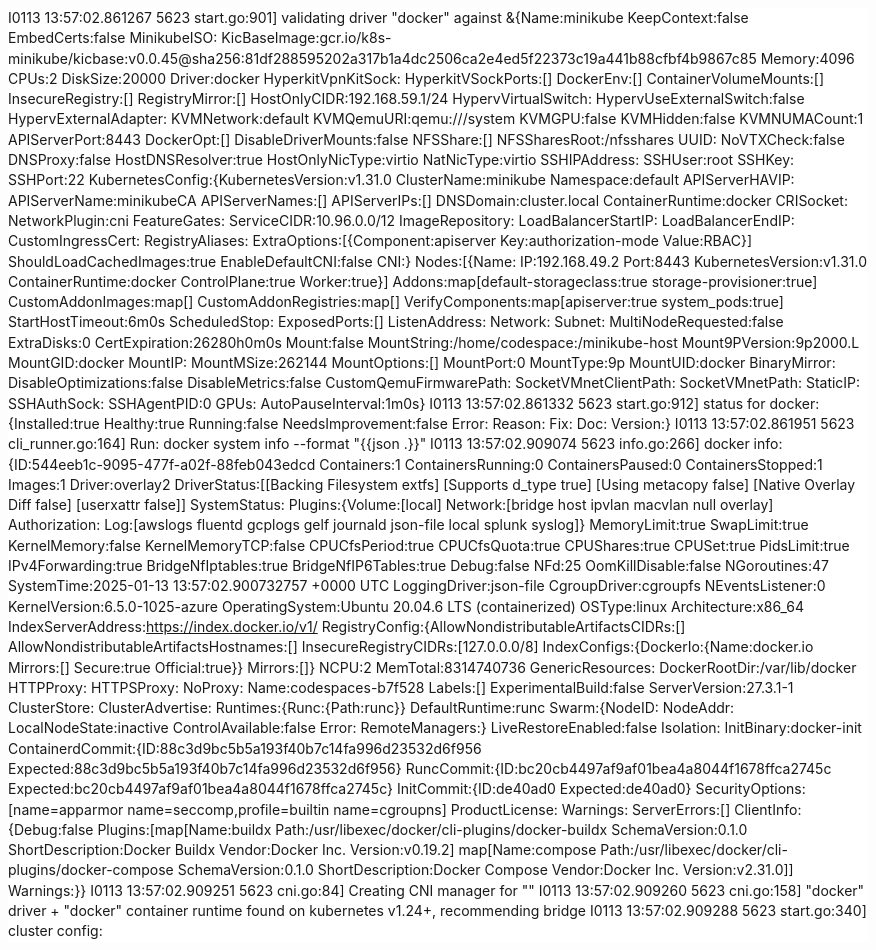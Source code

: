 I0113 13:57:02.861267    5623 start.go:901] validating driver "docker" against &{Name:minikube KeepContext:false EmbedCerts:false MinikubeISO: KicBaseImage:gcr.io/k8s-minikube/kicbase:v0.0.45@sha256:81df288595202a317b1a4dc2506ca2e4ed5f22373c19a441b88cfbf4b9867c85 Memory:4096 CPUs:2 DiskSize:20000 Driver:docker HyperkitVpnKitSock: HyperkitVSockPorts:[] DockerEnv:[] ContainerVolumeMounts:[] InsecureRegistry:[] RegistryMirror:[] HostOnlyCIDR:192.168.59.1/24 HypervVirtualSwitch: HypervUseExternalSwitch:false HypervExternalAdapter: KVMNetwork:default KVMQemuURI:qemu:///system KVMGPU:false KVMHidden:false KVMNUMACount:1 APIServerPort:8443 DockerOpt:[] DisableDriverMounts:false NFSShare:[] NFSSharesRoot:/nfsshares UUID: NoVTXCheck:false DNSProxy:false HostDNSResolver:true HostOnlyNicType:virtio NatNicType:virtio SSHIPAddress: SSHUser:root SSHKey: SSHPort:22 KubernetesConfig:{KubernetesVersion:v1.31.0 ClusterName:minikube Namespace:default APIServerHAVIP: APIServerName:minikubeCA APIServerNames:[] APIServerIPs:[] DNSDomain:cluster.local ContainerRuntime:docker CRISocket: NetworkPlugin:cni FeatureGates: ServiceCIDR:10.96.0.0/12 ImageRepository: LoadBalancerStartIP: LoadBalancerEndIP: CustomIngressCert: RegistryAliases: ExtraOptions:[{Component:apiserver Key:authorization-mode Value:RBAC}] ShouldLoadCachedImages:true EnableDefaultCNI:false CNI:} Nodes:[{Name: IP:192.168.49.2 Port:8443 KubernetesVersion:v1.31.0 ContainerRuntime:docker ControlPlane:true Worker:true}] Addons:map[default-storageclass:true storage-provisioner:true] CustomAddonImages:map[] CustomAddonRegistries:map[] VerifyComponents:map[apiserver:true system_pods:true] StartHostTimeout:6m0s ScheduledStop:<nil> ExposedPorts:[] ListenAddress: Network: Subnet: MultiNodeRequested:false ExtraDisks:0 CertExpiration:26280h0m0s Mount:false MountString:/home/codespace:/minikube-host Mount9PVersion:9p2000.L MountGID:docker MountIP: MountMSize:262144 MountOptions:[] MountPort:0 MountType:9p MountUID:docker BinaryMirror: DisableOptimizations:false DisableMetrics:false CustomQemuFirmwarePath: SocketVMnetClientPath: SocketVMnetPath: StaticIP: SSHAuthSock: SSHAgentPID:0 GPUs: AutoPauseInterval:1m0s}
I0113 13:57:02.861332    5623 start.go:912] status for docker: {Installed:true Healthy:true Running:false NeedsImprovement:false Error:<nil> Reason: Fix: Doc: Version:}
I0113 13:57:02.861951    5623 cli_runner.go:164] Run: docker system info --format "{{json .}}"
I0113 13:57:02.909074    5623 info.go:266] docker info: {ID:544eeb1c-9095-477f-a02f-88feb043edcd Containers:1 ContainersRunning:0 ContainersPaused:0 ContainersStopped:1 Images:1 Driver:overlay2 DriverStatus:[[Backing Filesystem extfs] [Supports d_type true] [Using metacopy false] [Native Overlay Diff false] [userxattr false]] SystemStatus:<nil> Plugins:{Volume:[local] Network:[bridge host ipvlan macvlan null overlay] Authorization:<nil> Log:[awslogs fluentd gcplogs gelf journald json-file local splunk syslog]} MemoryLimit:true SwapLimit:true KernelMemory:false KernelMemoryTCP:false CPUCfsPeriod:true CPUCfsQuota:true CPUShares:true CPUSet:true PidsLimit:true IPv4Forwarding:true BridgeNfIptables:true BridgeNfIP6Tables:true Debug:false NFd:25 OomKillDisable:false NGoroutines:47 SystemTime:2025-01-13 13:57:02.900732757 +0000 UTC LoggingDriver:json-file CgroupDriver:cgroupfs NEventsListener:0 KernelVersion:6.5.0-1025-azure OperatingSystem:Ubuntu 20.04.6 LTS (containerized) OSType:linux Architecture:x86_64 IndexServerAddress:https://index.docker.io/v1/ RegistryConfig:{AllowNondistributableArtifactsCIDRs:[] AllowNondistributableArtifactsHostnames:[] InsecureRegistryCIDRs:[127.0.0.0/8] IndexConfigs:{DockerIo:{Name:docker.io Mirrors:[] Secure:true Official:true}} Mirrors:[]} NCPU:2 MemTotal:8314740736 GenericResources:<nil> DockerRootDir:/var/lib/docker HTTPProxy: HTTPSProxy: NoProxy: Name:codespaces-b7f528 Labels:[] ExperimentalBuild:false ServerVersion:27.3.1-1 ClusterStore: ClusterAdvertise: Runtimes:{Runc:{Path:runc}} DefaultRuntime:runc Swarm:{NodeID: NodeAddr: LocalNodeState:inactive ControlAvailable:false Error: RemoteManagers:<nil>} LiveRestoreEnabled:false Isolation: InitBinary:docker-init ContainerdCommit:{ID:88c3d9bc5b5a193f40b7c14fa996d23532d6f956 Expected:88c3d9bc5b5a193f40b7c14fa996d23532d6f956} RuncCommit:{ID:bc20cb4497af9af01bea4a8044f1678ffca2745c Expected:bc20cb4497af9af01bea4a8044f1678ffca2745c} InitCommit:{ID:de40ad0 Expected:de40ad0} SecurityOptions:[name=apparmor name=seccomp,profile=builtin name=cgroupns] ProductLicense: Warnings:<nil> ServerErrors:[] ClientInfo:{Debug:false Plugins:[map[Name:buildx Path:/usr/libexec/docker/cli-plugins/docker-buildx SchemaVersion:0.1.0 ShortDescription:Docker Buildx Vendor:Docker Inc. Version:v0.19.2] map[Name:compose Path:/usr/libexec/docker/cli-plugins/docker-compose SchemaVersion:0.1.0 ShortDescription:Docker Compose Vendor:Docker Inc. Version:v2.31.0]] Warnings:<nil>}}
I0113 13:57:02.909251    5623 cni.go:84] Creating CNI manager for ""
I0113 13:57:02.909260    5623 cni.go:158] "docker" driver + "docker" container runtime found on kubernetes v1.24+, recommending bridge
I0113 13:57:02.909288    5623 start.go:340] cluster config: